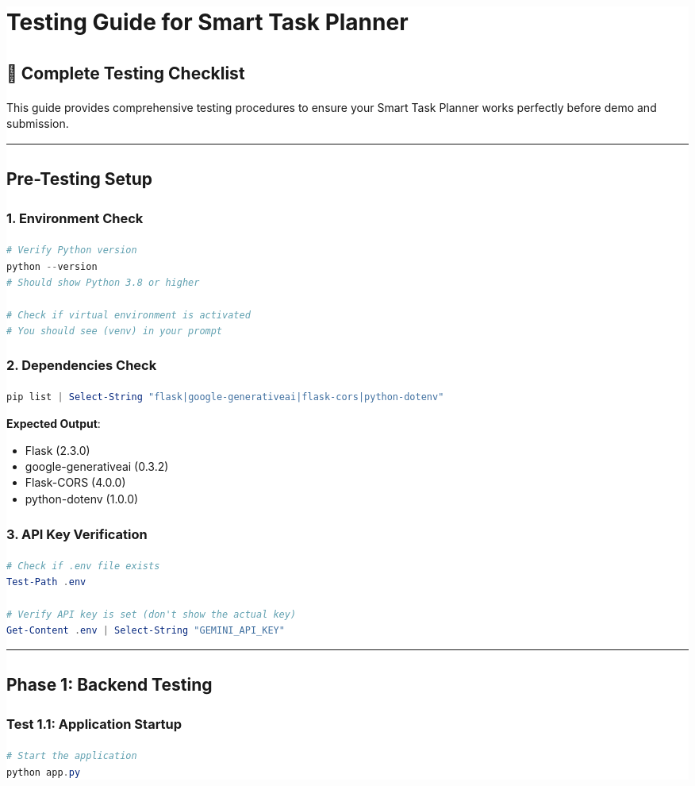 # Testing Guide for Smart Task Planner

## 🧪 Complete Testing Checklist

This guide provides comprehensive testing procedures to ensure your Smart Task Planner works perfectly before demo and submission.

---

## Pre-Testing Setup

### 1. Environment Check
```powershell
# Verify Python version
python --version
# Should show Python 3.8 or higher

# Check if virtual environment is activated
# You should see (venv) in your prompt
```

### 2. Dependencies Check
```powershell
pip list | Select-String "flask|google-generativeai|flask-cors|python-dotenv"
```

**Expected Output**:
- Flask (2.3.0)
- google-generativeai (0.3.2)
- Flask-CORS (4.0.0)
- python-dotenv (1.0.0)

### 3. API Key Verification
```powershell
# Check if .env file exists
Test-Path .env

# Verify API key is set (don't show the actual key)
Get-Content .env | Select-String "GEMINI_API_KEY"
```

---

## Phase 1: Backend Testing

### Test 1.1: Application Startup

```powershell
# Start the application
python app.py
```
